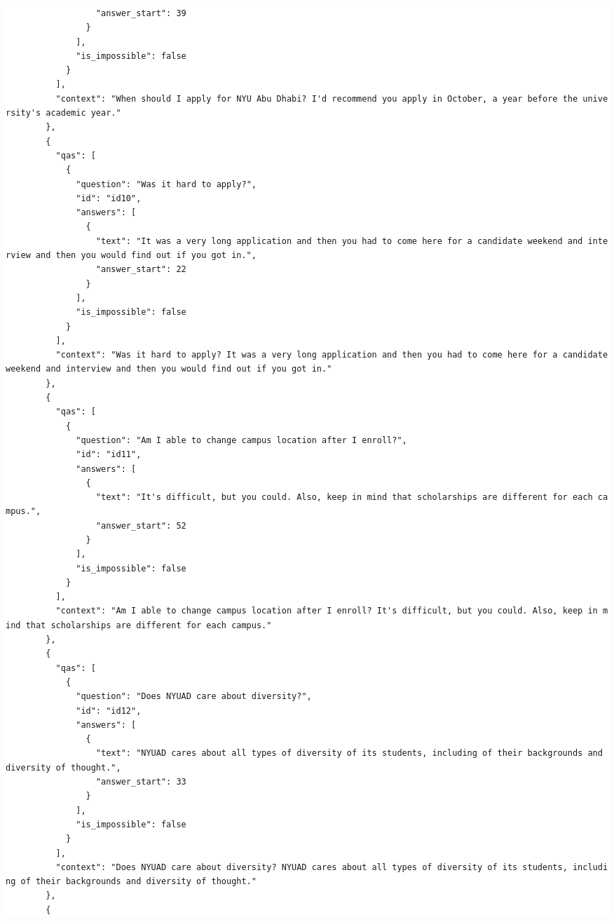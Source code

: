                       "answer_start": 39
                    }
                  ],
                  "is_impossible": false
                }
              ],
              "context": "When should I apply for NYU Abu Dhabi? I'd recommend you apply in October, a year before the university's academic year."
            },
            {
              "qas": [
                {
                  "question": "Was it hard to apply?",
                  "id": "id10",
                  "answers": [
                    {
                      "text": "It was a very long application and then you had to come here for a candidate weekend and interview and then you would find out if you got in.",
                      "answer_start": 22
                    }
                  ],
                  "is_impossible": false
                }
              ],
              "context": "Was it hard to apply? It was a very long application and then you had to come here for a candidate weekend and interview and then you would find out if you got in."
            },
            {
              "qas": [
                {
                  "question": "Am I able to change campus location after I enroll?",
                  "id": "id11",
                  "answers": [
                    {
                      "text": "It's difficult, but you could. Also, keep in mind that scholarships are different for each campus.",
                      "answer_start": 52
                    }
                  ],
                  "is_impossible": false
                }
              ],
              "context": "Am I able to change campus location after I enroll? It's difficult, but you could. Also, keep in mind that scholarships are different for each campus."
            },
            {
              "qas": [
                {
                  "question": "Does NYUAD care about diversity?",
                  "id": "id12",
                  "answers": [
                    {
                      "text": "NYUAD cares about all types of diversity of its students, including of their backgrounds and diversity of thought.",
                      "answer_start": 33
                    }
                  ],
                  "is_impossible": false
                }
              ],
              "context": "Does NYUAD care about diversity? NYUAD cares about all types of diversity of its students, including of their backgrounds and diversity of thought."
            },
            {